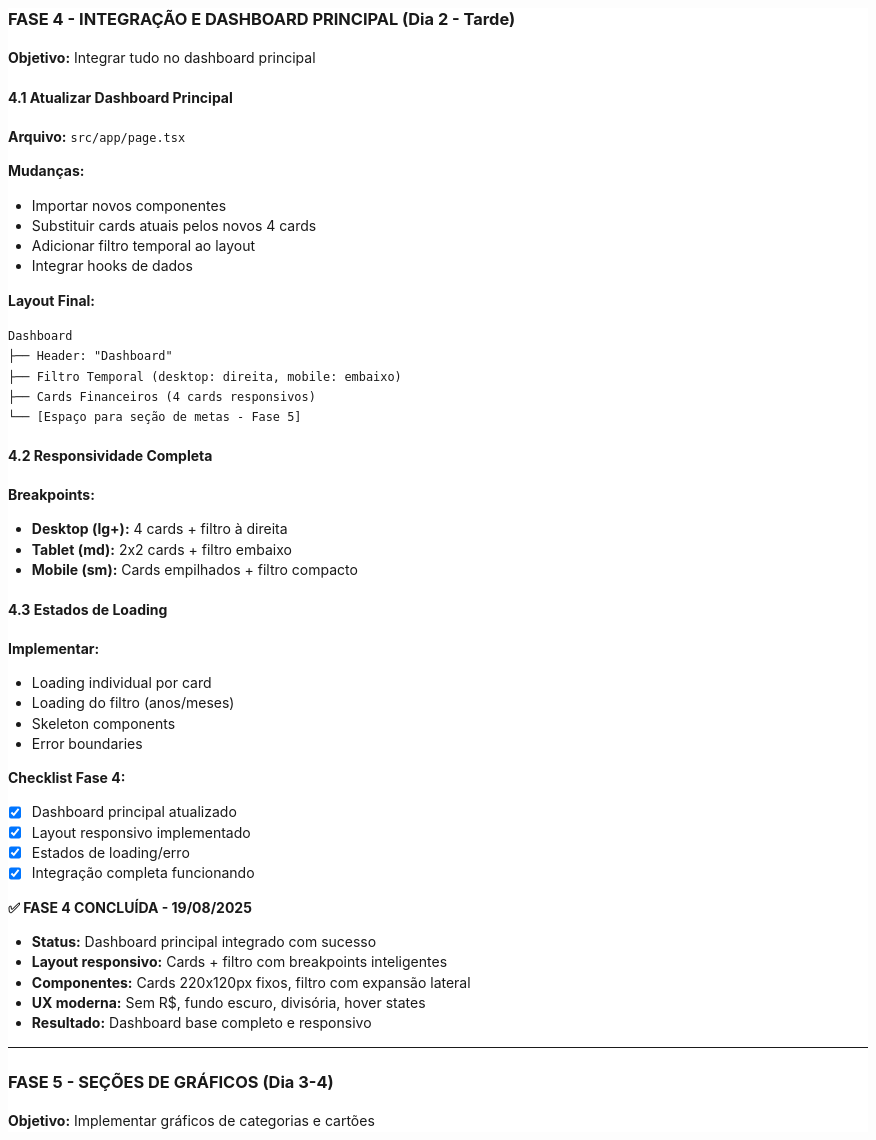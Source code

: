 
### **FASE 4 - INTEGRAÇÃO E DASHBOARD PRINCIPAL** (Dia 2 - Tarde)
**Objetivo:** Integrar tudo no dashboard principal

#### 4.1 Atualizar Dashboard Principal
**Arquivo:** `src/app/page.tsx`

**Mudanças:**
- Importar novos componentes
- Substituir cards atuais pelos novos 4 cards
- Adicionar filtro temporal ao layout
- Integrar hooks de dados

**Layout Final:**
```
Dashboard
├── Header: "Dashboard"
├── Filtro Temporal (desktop: direita, mobile: embaixo)
├── Cards Financeiros (4 cards responsivos)
└── [Espaço para seção de metas - Fase 5]
```

#### 4.2 Responsividade Completa
**Breakpoints:**
- **Desktop (lg+):** 4 cards + filtro à direita
- **Tablet (md):** 2x2 cards + filtro embaixo
- **Mobile (sm):** Cards empilhados + filtro compacto

#### 4.3 Estados de Loading
**Implementar:**
- Loading individual por card
- Loading do filtro (anos/meses)
- Skeleton components
- Error boundaries

**Checklist Fase 4:**
- [x] Dashboard principal atualizado
- [x] Layout responsivo implementado
- [x] Estados de loading/erro
- [x] Integração completa funcionando

**✅ FASE 4 CONCLUÍDA - 19/08/2025**
- **Status:** Dashboard principal integrado com sucesso
- **Layout responsivo:** Cards + filtro com breakpoints inteligentes
- **Componentes:** Cards 220x120px fixos, filtro com expansão lateral
- **UX moderna:** Sem R$, fundo escuro, divisória, hover states
- **Resultado:** Dashboard base completo e responsivo

---

### **FASE 5 - SEÇÕES DE GRÁFICOS** (Dia 3-4)
**Objetivo:** Implementar gráficos de categorias e cartões
